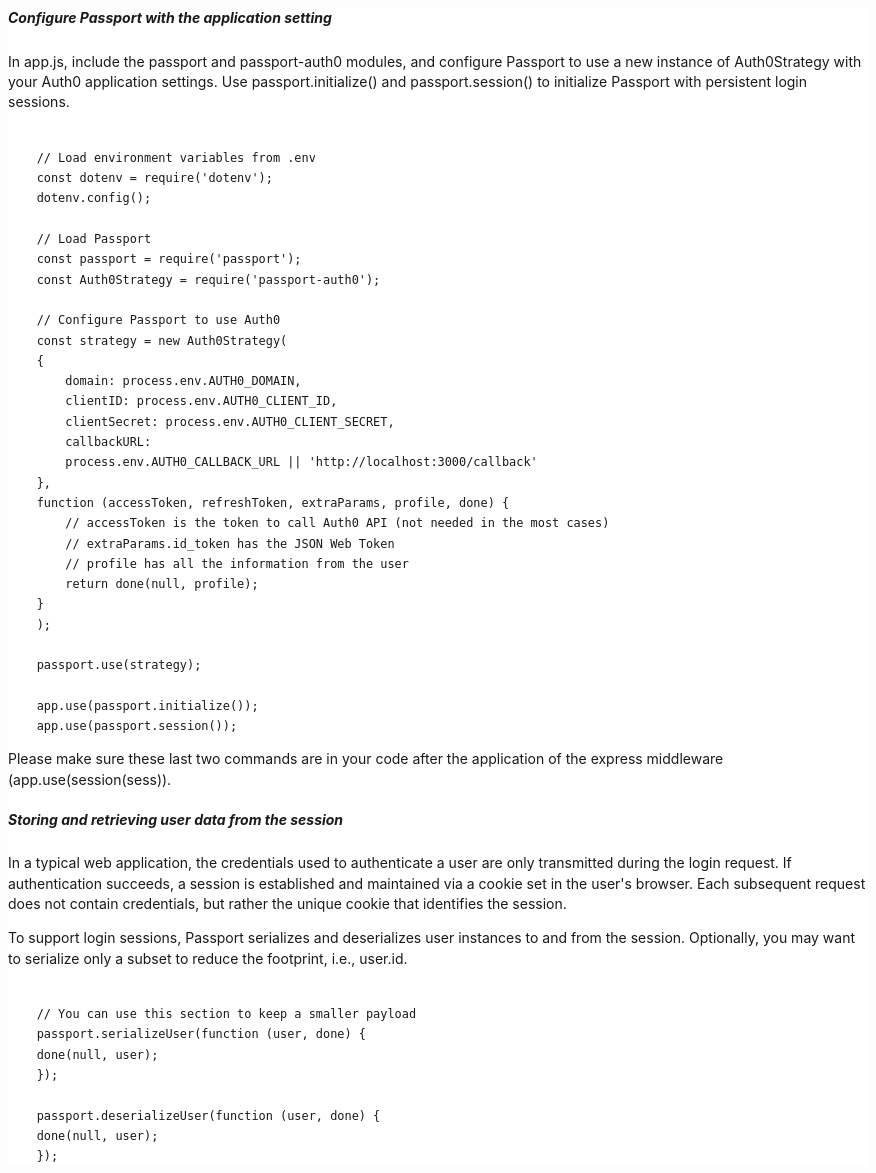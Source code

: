 ##### Configure Passport with the application setting

In app.js, include the passport and passport-auth0 modules, and configure Passport to use a new instance of Auth0Strategy with your Auth0 application settings. Use passport.initialize() and passport.session() to initialize Passport with persistent login sessions.

```// app.js

	// Load environment variables from .env
	const dotenv = require('dotenv');
	dotenv.config();

	// Load Passport
	const passport = require('passport');
	const Auth0Strategy = require('passport-auth0');

	// Configure Passport to use Auth0
	const strategy = new Auth0Strategy(
	{
		domain: process.env.AUTH0_DOMAIN,
		clientID: process.env.AUTH0_CLIENT_ID,
		clientSecret: process.env.AUTH0_CLIENT_SECRET,
		callbackURL:
		process.env.AUTH0_CALLBACK_URL || 'http://localhost:3000/callback'
	},
	function (accessToken, refreshToken, extraParams, profile, done) {
		// accessToken is the token to call Auth0 API (not needed in the most cases)
		// extraParams.id_token has the JSON Web Token
		// profile has all the information from the user
		return done(null, profile);
	}
	);

	passport.use(strategy);

	app.use(passport.initialize());
	app.use(passport.session());

```

Please make sure these last two commands are in your code after the application of the express middleware (app.use(session(sess)).

##### Storing and retrieving user data from the session

In a typical web application, the credentials used to authenticate a user are only transmitted during the login request. If authentication succeeds, a session is established and maintained via a cookie set in the user's browser. Each subsequent request does not contain credentials, but rather the unique cookie that identifies the session.

To support login sessions, Passport serializes and deserializes user instances to and from the session. Optionally, you may want to serialize only a subset to reduce the footprint, i.e., user.id.

```// app.js

	// You can use this section to keep a smaller payload
	passport.serializeUser(function (user, done) {
	done(null, user);
	});

	passport.deserializeUser(function (user, done) {
	done(null, user);
	});

```
